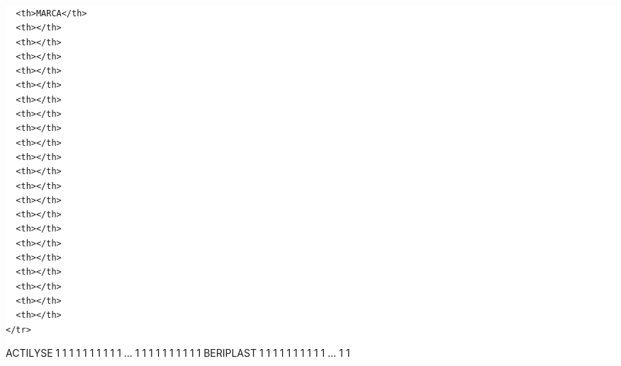       <th>MARCA</th>
      <th></th>
      <th></th>
      <th></th>
      <th></th>
      <th></th>
      <th></th>
      <th></th>
      <th></th>
      <th></th>
      <th></th>
      <th></th>
      <th></th>
      <th></th>
      <th></th>
      <th></th>
      <th></th>
      <th></th>
      <th></th>
      <th></th>
      <th></th>
      <th></th>
    </tr>
  </thead>
  <tbody>
    <tr>
      <th>ACTILYSE</th>
      <td>1</td>
      <td>1</td>
      <td>1</td>
      <td>1</td>
      <td>1</td>
      <td>1</td>
      <td>1</td>
      <td>1</td>
      <td>1</td>
      <td>1</td>
      <td>...</td>
      <td>1</td>
      <td>1</td>
      <td>1</td>
      <td>1</td>
      <td>1</td>
      <td>1</td>
      <td>1</td>
      <td>1</td>
      <td>1</td>
      <td>1</td>
    </tr>
    <tr>
      <th>BERIPLAST</th>
      <td>1</td>
      <td>1</td>
      <td>1</td>
      <td>1</td>
      <td>1</td>
      <td>1</td>
      <td>1</td>
      <td>1</td>
      <td>1</td>
      <td>1</td>
      <td>...</td>
      <td>1</td>
      <td>1</td>